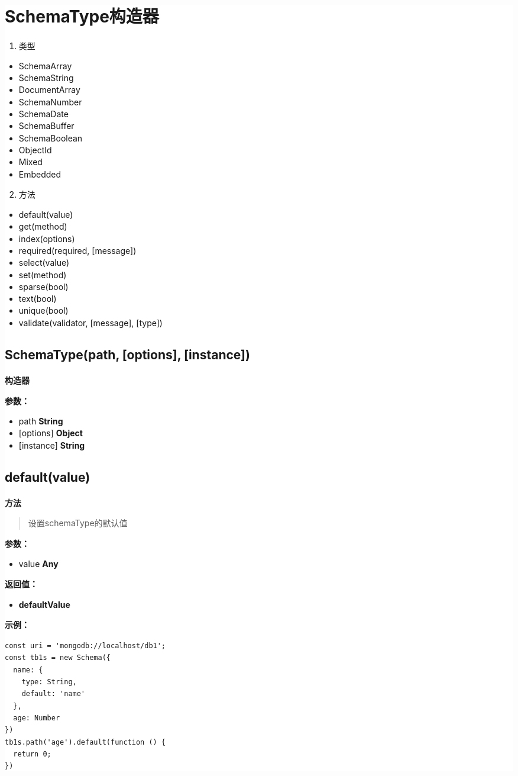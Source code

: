 # SchemaType构造器  

1. 类型  
  * SchemaArray  
  * SchemaString  
  * DocumentArray  
  * SchemaNumber  
  * SchemaDate  
  * SchemaBuffer  
  * SchemaBoolean  
  * ObjectId  
  * Mixed  
  * Embedded  
  

2. 方法  
  * default(value)  
  * get(method)  
  * index(options)  
  * required(required, [message])  
  * select(value)  
  * set(method)  
  * sparse(bool)  
  * text(bool)  
  * unique(bool)  
  * validate(validator, [message], [type])  
  

## SchemaType(path, [options], [instance])  
**构造器**  

**参数：**  
* path **String**  
* [options] **Object**  
* [instance] **String**  

## default(value)  
**方法**  
> 设置schemaType的默认值  

**参数：**  
* value **Any**  

**返回值：**  
* **defaultValue**  

**示例：**  
```
const uri = 'mongodb://localhost/db1';
const tb1s = new Schema({
  name: {
    type: String,
    default: 'name'
  },
  age: Number
})
tb1s.path('age').default(function () {
  return 0;
})
```
